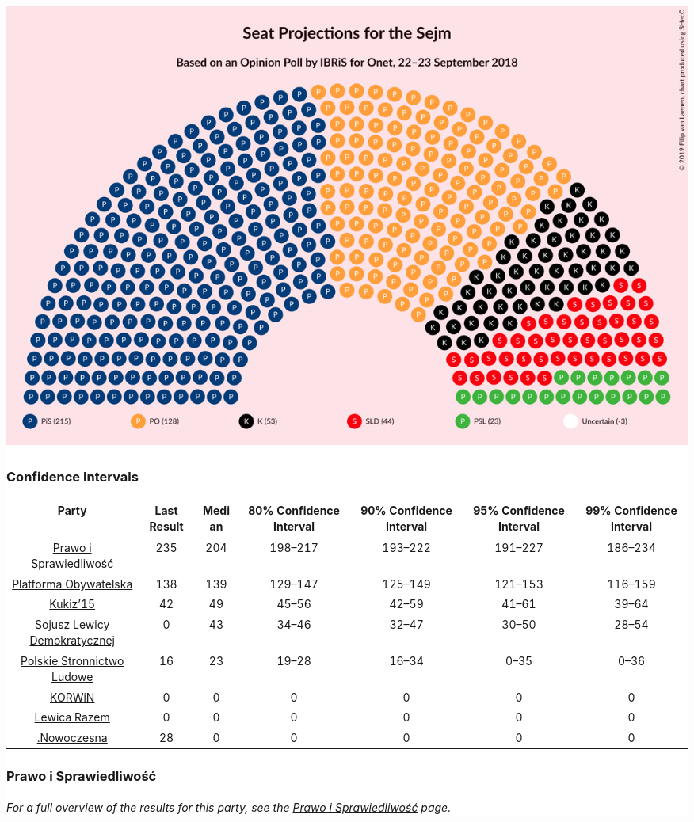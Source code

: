 ![Graph with seating plan not yet produced](2018-09-23-IBRiS-seating-plan.png "Seating Plan")

### Confidence Intervals

| Party | Last Result | Median | 80% Confidence Interval | 90% Confidence Interval | 95% Confidence Interval | 99% Confidence Interval |
|:-----:|:-----------:|:------:|:-----------------------:|:-----------------------:|:-----------------------:|:-----------------------:|
| <a href="#prawo-i-sprawiedliwość">Prawo i Sprawiedliwość</a> | 235 | 204 | 198–217 |193–222 |191–227 |186–234 |
| <a href="#platforma-obywatelska">Platforma Obywatelska</a> | 138 | 139 | 129–147 |125–149 |121–153 |116–159 |
| <a href="#kukiz’15">Kukiz’15</a> | 42 | 49 | 45–56 |42–59 |41–61 |39–64 |
| <a href="#sojusz-lewicy-demokratycznej">Sojusz Lewicy Demokratycznej</a> | 0 | 43 | 34–46 |32–47 |30–50 |28–54 |
| <a href="#polskie-stronnictwo-ludowe">Polskie Stronnictwo Ludowe</a> | 16 | 23 | 19–28 |16–34 |0–35 |0–36 |
| <a href="#korwin">KORWiN</a> | 0 | 0 | 0 |0 |0 |0 |
| <a href="#lewica-razem">Lewica Razem</a> | 0 | 0 | 0 |0 |0 |0 |
| <a href="#.nowoczesna">.Nowoczesna</a> | 28 | 0 | 0 |0 |0 |0 |

### Prawo i Sprawiedliwość

*For a full overview of the results for this party, see the [Prawo i Sprawiedliwość](party-prawoisprawiedliwość.html) page.*
